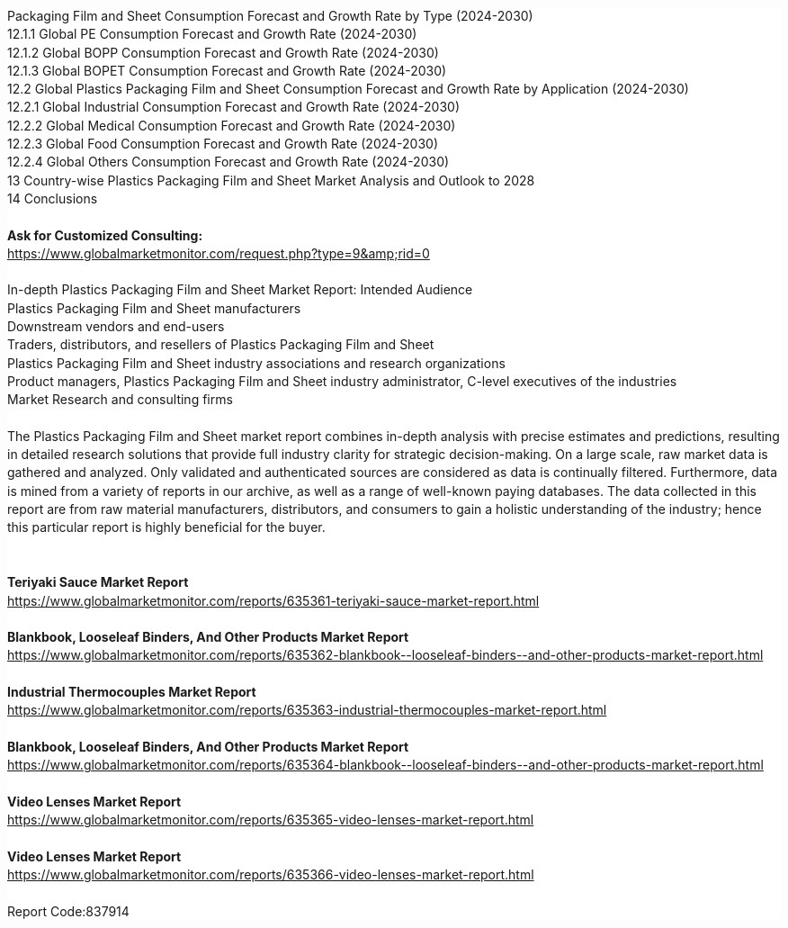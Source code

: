 Packaging Film and Sheet Consumption Forecast and Growth Rate by Type (2024-2030)<br />12.1.1 Global PE Consumption Forecast and Growth Rate (2024-2030)<br />12.1.2 Global BOPP Consumption Forecast and Growth Rate (2024-2030)<br />12.1.3 Global BOPET Consumption Forecast and Growth Rate (2024-2030)<br />12.2 Global Plastics Packaging Film and Sheet Consumption Forecast and Growth Rate by Application (2024-2030)<br />12.2.1 Global Industrial Consumption Forecast and Growth Rate (2024-2030)<br />12.2.2 Global Medical Consumption Forecast and Growth Rate (2024-2030)<br />12.2.3 Global Food Consumption Forecast and Growth Rate (2024-2030)<br />12.2.4 Global Others Consumption Forecast and Growth Rate (2024-2030)<br />13 Country-wise Plastics Packaging Film and Sheet Market Analysis and Outlook to 2028<br />14 Conclusions<br /><br /><strong>Ask for Customized Consulting:</strong><br /><a href="https://www.globalmarketmonitor.com/request.php?type=9&amp;rid=0">https://www.globalmarketmonitor.com/request.php?type=9&amp;rid=0</a><br /><br />In-depth Plastics Packaging Film and Sheet Market Report: Intended Audience<br />Plastics Packaging Film and Sheet manufacturers<br />Downstream vendors and end-users<br />Traders, distributors, and resellers of Plastics Packaging Film and Sheet<br />Plastics Packaging Film and Sheet industry associations and research organizations<br />Product managers, Plastics Packaging Film and Sheet industry administrator, C-level executives of the industries<br />Market Research and consulting firms<br /><br />The Plastics Packaging Film and Sheet market report combines in-depth analysis with precise estimates and predictions, resulting in detailed research solutions that provide full industry clarity for strategic decision-making. On a large scale, raw market data is gathered and analyzed. Only validated and authenticated sources are considered as data is continually filtered. Furthermore, data is mined from a variety of reports in our archive, as well as a range of well-known paying databases. The data collected in this report are from raw material manufacturers, distributors, and consumers to gain a holistic understanding of the industry; hence this particular report is highly beneficial for the buyer.<br /><br /><strong><br /></strong><strong>Teriyaki Sauce Market Report</strong><br /><a href="https://www.globalmarketmonitor.com/reports/635361-teriyaki-sauce-market-report.html">https://www.globalmarketmonitor.com/reports/635361-teriyaki-sauce-market-report.html</a><br /><br /><strong>Blankbook, Looseleaf Binders, And Other Products Market Report</strong><br /><a href="https://www.globalmarketmonitor.com/reports/635362-blankbook--looseleaf-binders--and-other-products-market-report.html">https://www.globalmarketmonitor.com/reports/635362-blankbook--looseleaf-binders--and-other-products-market-report.html</a><br /><br /><strong>Industrial Thermocouples Market Report</strong><br /><a href="https://www.globalmarketmonitor.com/reports/635363-industrial-thermocouples-market-report.html">https://www.globalmarketmonitor.com/reports/635363-industrial-thermocouples-market-report.html</a><br /><br /><strong>Blankbook, Looseleaf Binders, And Other Products Market Report</strong><br /><a href="https://www.globalmarketmonitor.com/reports/635364-blankbook--looseleaf-binders--and-other-products-market-report.html">https://www.globalmarketmonitor.com/reports/635364-blankbook--looseleaf-binders--and-other-products-market-report.html</a><br /><br /><strong>Video Lenses Market Report</strong><br /><a href="https://www.globalmarketmonitor.com/reports/635365-video-lenses-market-report.html">https://www.globalmarketmonitor.com/reports/635365-video-lenses-market-report.html</a><br /><br /><strong>Video Lenses Market Report</strong><br /><a href="https://www.globalmarketmonitor.com/reports/635366-video-lenses-market-report.html">https://www.globalmarketmonitor.com/reports/635366-video-lenses-market-report.html</a><br /><br />Report Code:837914</p>
